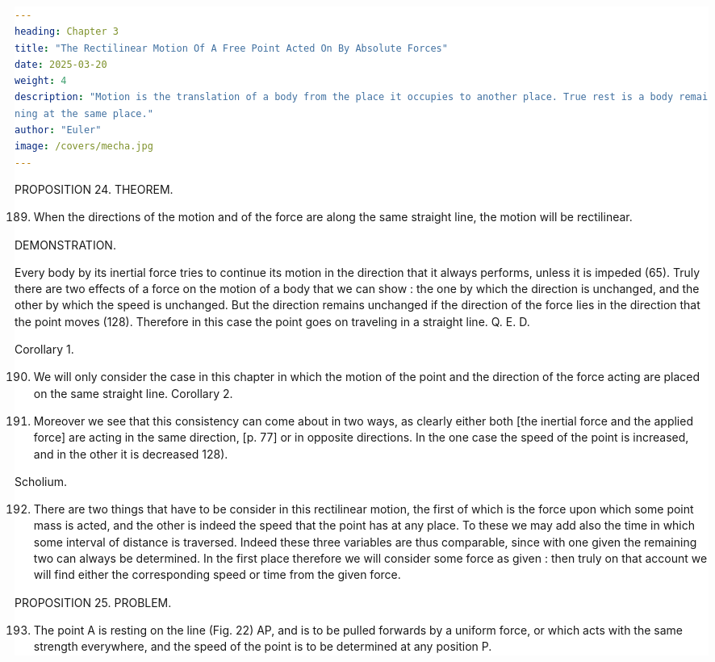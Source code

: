 ```yaml
---
heading: Chapter 3
title: "The Rectilinear Motion Of A Free Point Acted On By Absolute Forces"
date: 2025-03-20
weight: 4
description: "Motion is the translation of a body from the place it occupies to another place. True rest is a body remaining at the same place."
author: "Euler"
image: /covers/mecha.jpg
---
```




PROPOSITION 24. THEOREM.

189. When the directions of the motion and of the force are along the same straight line,
the motion will be rectilinear.

DEMONSTRATION.

Every body by its inertial force tries to continue its motion in the direction that it
always performs, unless it is impeded (65). Truly there are two effects of a force on the
motion of a body that we can show : the one by which the direction is unchanged, and the
other by which the speed is unchanged. But the direction remains unchanged if the
direction of the force lies in the direction that the point moves (128). Therefore in this
case the point goes on traveling in a straight line. Q. E. D.

Corollary 1.

190. We will only consider the case in this chapter in which the motion of the point and
the direction of the force acting are placed on the same straight line.
Corollary 2.

191. Moreover we see that this consistency can come about in two ways, as clearly either
both [the inertial force and the applied force] are acting in the same direction, [p. 77] or
in opposite directions. In the one case the speed of the point is increased, and in the other
it is decreased 128).

Scholium.

192. There are two things that have to be consider in this rectilinear motion, the first of
which is the force upon which some point mass is acted, and the other is indeed the speed
that the point has at any place. To these we may add also the time in which some interval
of distance is traversed. Indeed these three variables are thus comparable, since with one
given the remaining two can always be determined. In the first place therefore we will consider some force as given : then truly on that account we will find either the
corresponding speed or time from the given force.

PROPOSITION 25.
PROBLEM.

193. The point A is resting on the line (Fig. 22) AP, and is to be pulled forwards by a
uniform force, or which acts with the same strength everywhere, and the speed of the
point is to be determined at any position P.
